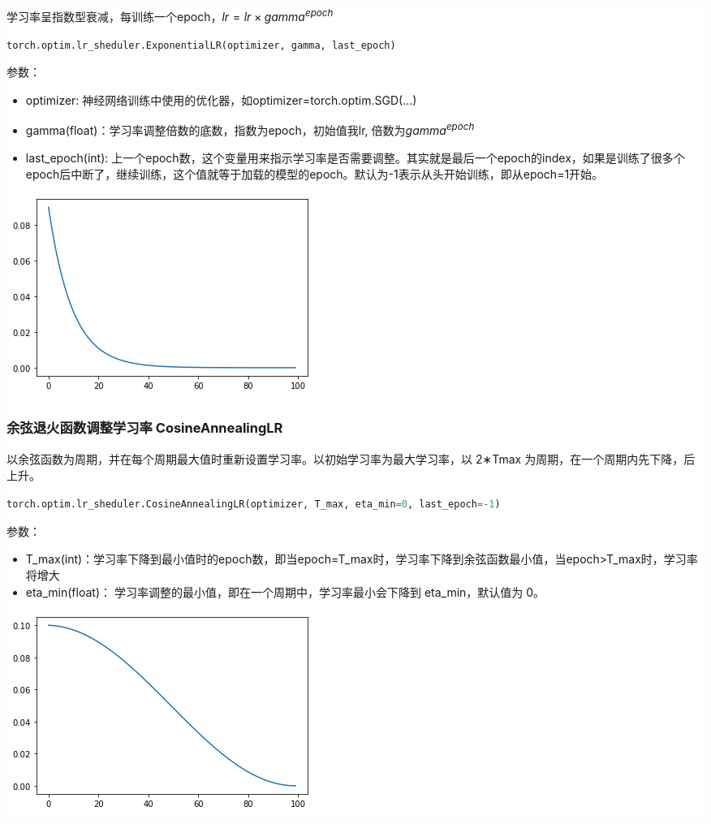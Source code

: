 学习率呈指数型衰减，每训练一个epoch，$lr=lr \times gamma^{epoch}$

```python
torch.optim.lr_sheduler.ExponentialLR(optimizer, gamma, last_epoch)
```

参数：

- optimizer: 神经网络训练中使用的优化器，如optimizer=torch.optim.SGD(...)

- gamma(float)：学习率调整倍数的底数，指数为epoch，初始值我lr, 倍数为$gamma^{epoch}$

- last_epoch(int): 上一个epoch数，这个变量用来指示学习率是否需要调整。其实就是最后一个epoch的index，如果是训练了很多个epoch后中断了，继续训练，这个值就等于加载的模型的epoch。默认为-1表示从头开始训练，即从epoch=1开始。

![](./img/34.3.png)

### 余弦退火函数调整学习率 CosineAnnealingLR

以余弦函数为周期，并在每个周期最大值时重新设置学习率。以初始学习率为最大学习率，以 2∗Tmax 为周期，在一个周期内先下降，后上升。

```python
torch.optim.lr_sheduler.CosineAnnealingLR(optimizer, T_max, eta_min=0, last_epoch=-1)
```

参数：

- T_max(int)：学习率下降到最小值时的epoch数，即当epoch=T_max时，学习率下降到余弦函数最小值，当epoch>T_max时，学习率将增大
- eta_min(float)： 学习率调整的最小值，即在一个周期中，学习率最小会下降到 eta_min，默认值为 0。



![](./img/34.4.png)
